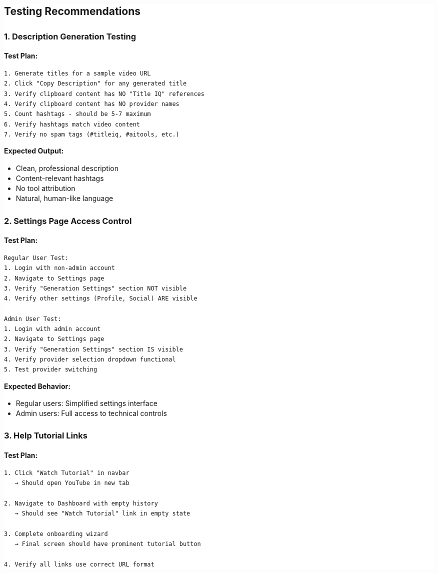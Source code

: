 ## Testing Recommendations

### 1. Description Generation Testing

**Test Plan:**
```
1. Generate titles for a sample video URL
2. Click "Copy Description" for any generated title
3. Verify clipboard content has NO "Title IQ" references
4. Verify clipboard content has NO provider names
5. Count hashtags - should be 5-7 maximum
6. Verify hashtags match video content
7. Verify no spam tags (#titleiq, #aitools, etc.)
```

**Expected Output:**
- Clean, professional description
- Content-relevant hashtags
- No tool attribution
- Natural, human-like language

### 2. Settings Page Access Control

**Test Plan:**
```
Regular User Test:
1. Login with non-admin account
2. Navigate to Settings page
3. Verify "Generation Settings" section NOT visible
4. Verify other settings (Profile, Social) ARE visible

Admin User Test:
1. Login with admin account
2. Navigate to Settings page
3. Verify "Generation Settings" section IS visible
4. Verify provider selection dropdown functional
5. Test provider switching
```

**Expected Behavior:**
- Regular users: Simplified settings interface
- Admin users: Full access to technical controls

### 3. Help Tutorial Links

**Test Plan:**
```
1. Click "Watch Tutorial" in navbar
   → Should open YouTube in new tab

2. Navigate to Dashboard with empty history
   → Should see "Watch Tutorial" link in empty state

3. Complete onboarding wizard
   → Final screen should have prominent tutorial button

4. Verify all links use correct URL format
```
